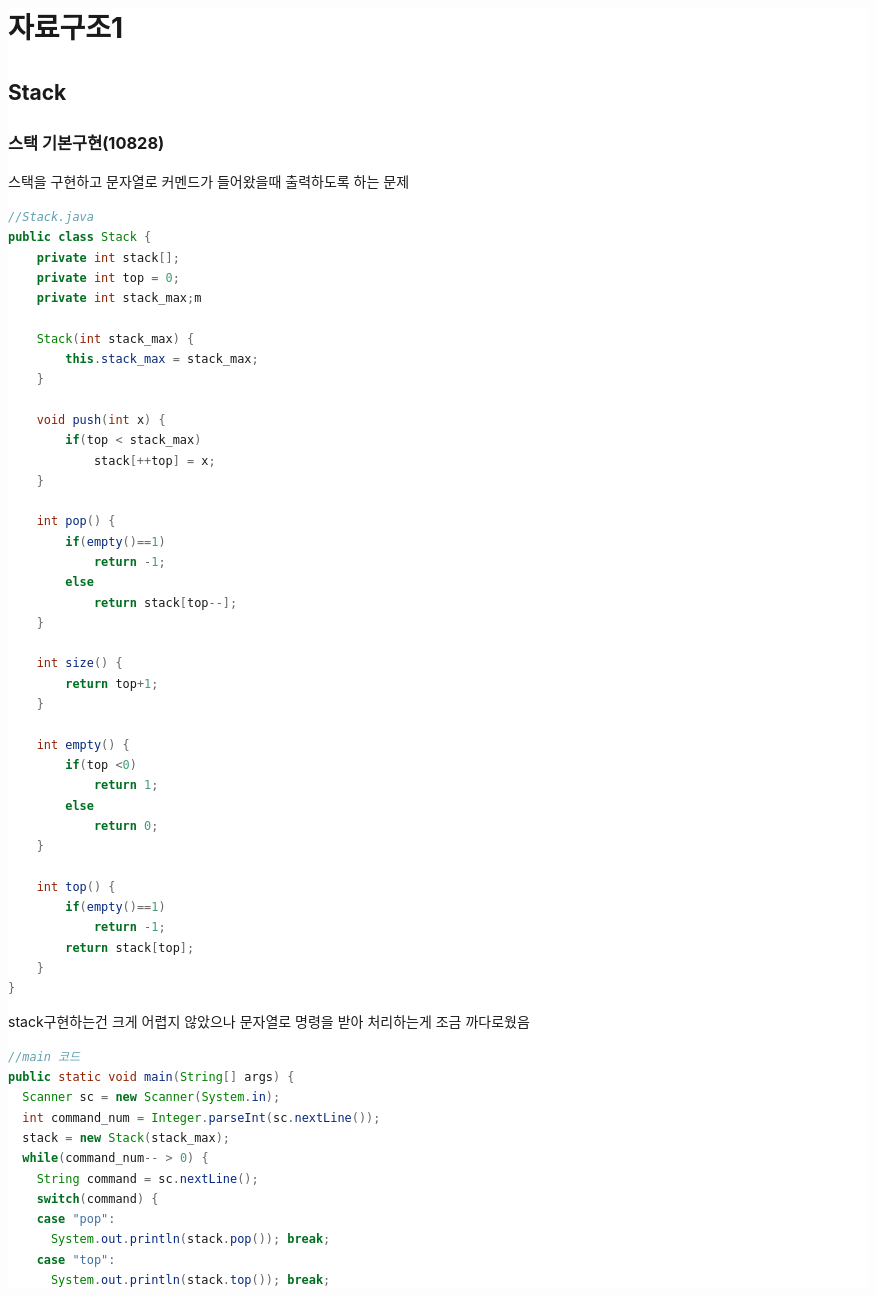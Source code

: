 # 자료구조1

## Stack
### 스택 기본구현(10828)
스택을 구현하고 문자열로 커멘드가 들어왔을때 출력하도록 하는 문제

```java
//Stack.java
public class Stack {
	private int stack[];
	private int top = 0;
	private int stack_max;m

	Stack(int stack_max) {
		this.stack_max = stack_max;
	}

	void push(int x) {
		if(top < stack_max)
			stack[++top] = x;
	}

	int pop() {
		if(empty()==1)
			return -1;
		else
			return stack[top--];
	}

	int size() {
		return top+1;
	}

	int empty() {
		if(top <0)
			return 1;
		else
			return 0;
	}

	int top() {
		if(empty()==1)
			return -1;
		return stack[top];
	}
}
```

stack구현하는건 크게 어렵지 않았으나 문자열로 명령을 받아 처리하는게 조금 까다로웠음
```java
//main 코드
public static void main(String[] args) {
  Scanner sc = new Scanner(System.in);
  int command_num = Integer.parseInt(sc.nextLine());
  stack = new Stack(stack_max);
  while(command_num-- > 0) {
    String command = sc.nextLine();
    switch(command) {
    case "pop":
      System.out.println(stack.pop()); break;
    case "top":
      System.out.println(stack.top()); break;
```